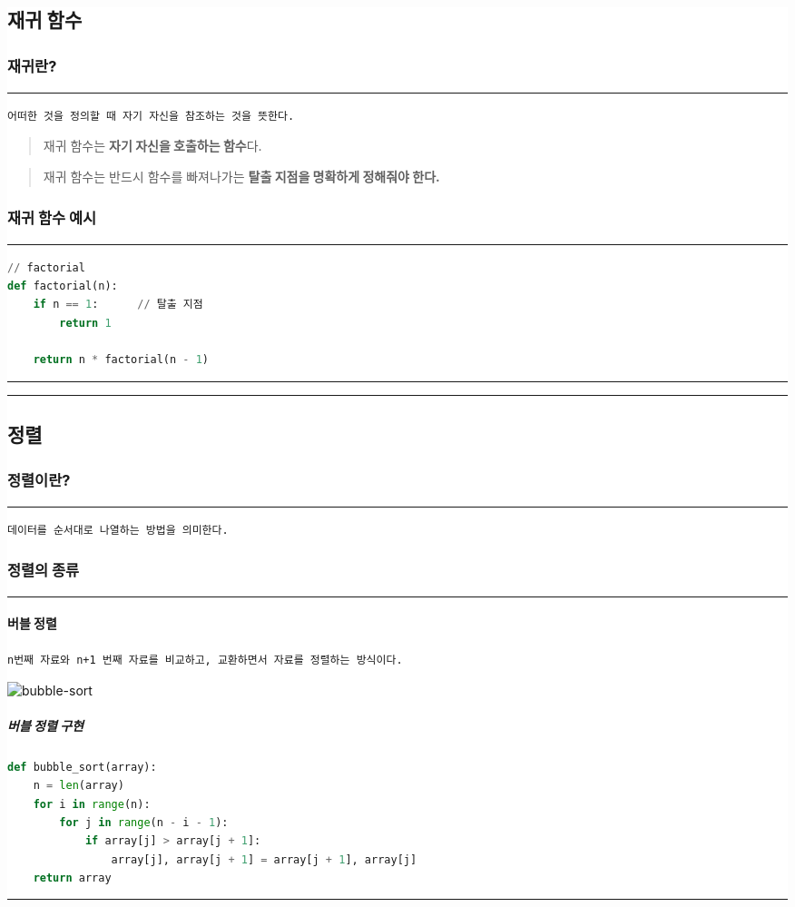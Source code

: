 

## 재귀 함수

### 재귀란?
---
```
어떠한 것을 정의할 때 자기 자신을 참조하는 것을 뜻한다.
```

> 재귀 함수는 **자기 자신을 호출하는 함수**다.

> 재귀 함수는 반드시 함수를 빠져나가는 **탈출 지점을 명확하게 정해줘야 한다.**

### 재귀 함수 예시
---
```python
// factorial
def factorial(n):
    if n == 1:      // 탈출 지점
        return 1

    return n * factorial(n - 1)
```

---
---



## 정렬

### 정렬이란?
---
```
데이터를 순서대로 나열하는 방법을 의미한다.
```

### 정렬의 종류
---

#### **버블 정렬**
```
n번째 자료와 n+1 번째 자료를 비교하고, 교환하면서 자료를 정렬하는 방식이다.
```
![bubble-sort](/assets/img/algorithm/bubble-sort.gif)

##### 버블 정렬 구현
```python
def bubble_sort(array):
    n = len(array)
    for i in range(n):
        for j in range(n - i - 1):
            if array[j] > array[j + 1]:
                array[j], array[j + 1] = array[j + 1], array[j]
    return array
```
 
---
